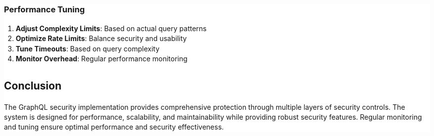 ### Performance Tuning

1. **Adjust Complexity Limits**: Based on actual query patterns
2. **Optimize Rate Limits**: Balance security and usability
3. **Tune Timeouts**: Based on query complexity
4. **Monitor Overhead**: Regular performance monitoring

## Conclusion

The GraphQL security implementation provides comprehensive protection through multiple layers of security controls. The system is designed for performance, scalability, and maintainability while providing robust security features. Regular monitoring and tuning ensure optimal performance and security effectiveness.
